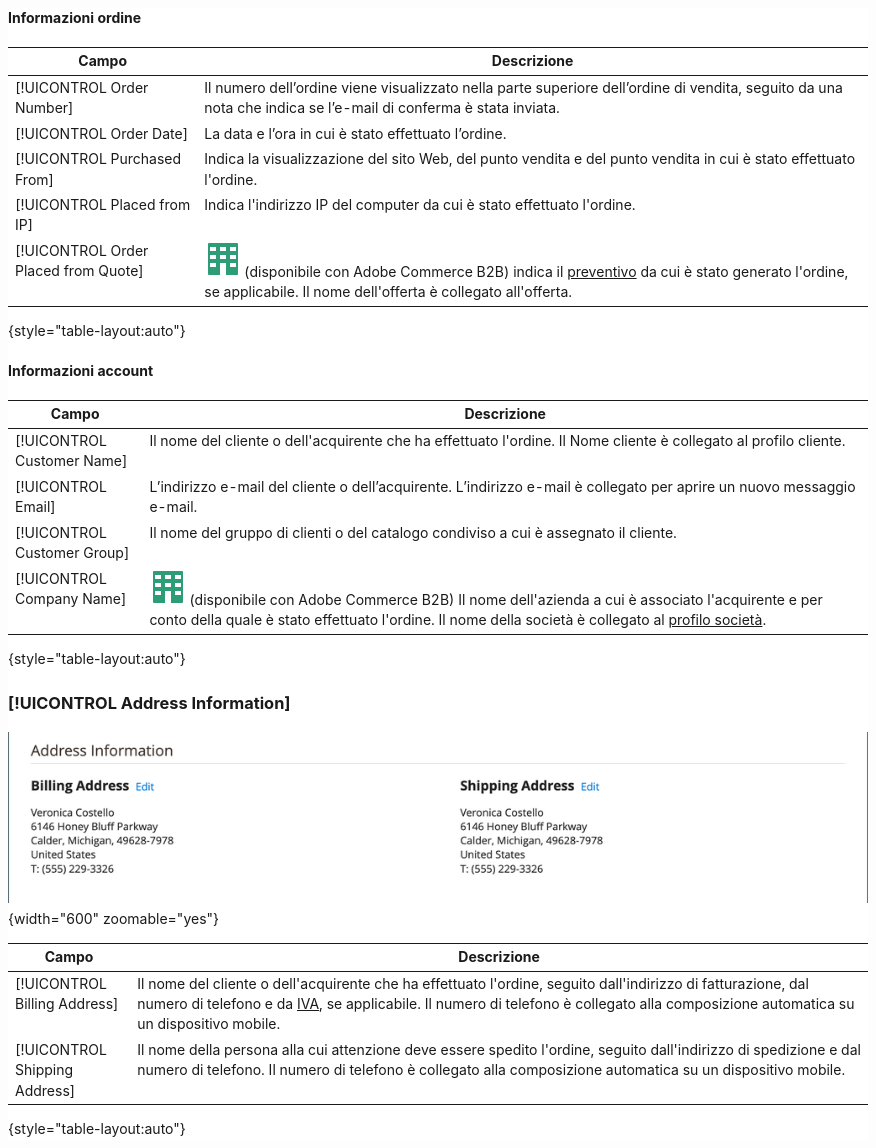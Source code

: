 #### Informazioni ordine

| Campo | Descrizione |
|--- |--- |
| [!UICONTROL Order Number] | Il numero dell’ordine viene visualizzato nella parte superiore dell’ordine di vendita, seguito da una nota che indica se l’e-mail di conferma è stata inviata. |
| [!UICONTROL Order Date] | La data e l’ora in cui è stato effettuato l’ordine. |
| [!UICONTROL Purchased From] | Indica la visualizzazione del sito Web, del punto vendita e del punto vendita in cui è stato effettuato l&#39;ordine. |
| [!UICONTROL Placed from IP] | Indica l&#39;indirizzo IP del computer da cui è stato effettuato l&#39;ordine. |
| [!UICONTROL Order Placed from Quote] | ![Adobe Commerce B2B](../assets/b2b.svg) (disponibile con Adobe Commerce B2B) indica il [preventivo](../b2b/quotes.md) da cui è stato generato l&#39;ordine, se applicabile. Il nome dell&#39;offerta è collegato all&#39;offerta. |

{style="table-layout:auto"}

#### Informazioni account

| Campo | Descrizione |
|--- |--- |
| [!UICONTROL Customer Name] | Il nome del cliente o dell&#39;acquirente che ha effettuato l&#39;ordine. Il Nome cliente è collegato al profilo cliente. |
| [!UICONTROL Email] | L’indirizzo e-mail del cliente o dell’acquirente. L’indirizzo e-mail è collegato per aprire un nuovo messaggio e-mail. |
| [!UICONTROL Customer Group] | Il nome del gruppo di clienti o del catalogo condiviso a cui è assegnato il cliente. |
| [!UICONTROL Company Name] | ![Adobe Commerce B2B](../assets/b2b.svg) (disponibile con Adobe Commerce B2B) Il nome dell&#39;azienda a cui è associato l&#39;acquirente e per conto della quale è stato effettuato l&#39;ordine. Il nome della società è collegato al [profilo società](../b2b/account-companies.md). |

{style="table-layout:auto"}

### [!UICONTROL Address Information]

![Informazioni indirizzo](./assets/order-address-information.png){width="600" zoomable="yes"}

| Campo | Descrizione |
|--- |--- |
| [!UICONTROL Billing Address] | Il nome del cliente o dell&#39;acquirente che ha effettuato l&#39;ordine, seguito dall&#39;indirizzo di fatturazione, dal numero di telefono e da [IVA](vat.md), se applicabile. Il numero di telefono è collegato alla composizione automatica su un dispositivo mobile. |
| [!UICONTROL Shipping Address] | Il nome della persona alla cui attenzione deve essere spedito l&#39;ordine, seguito dall&#39;indirizzo di spedizione e dal numero di telefono. Il numero di telefono è collegato alla composizione automatica su un dispositivo mobile. |

{style="table-layout:auto"}
